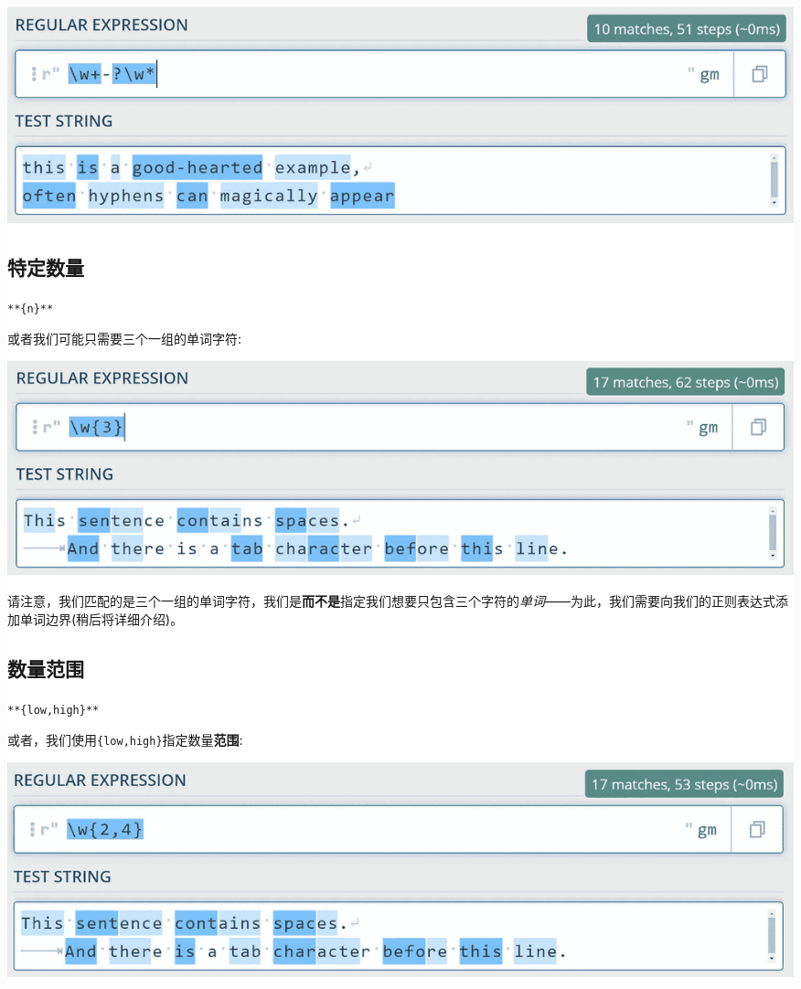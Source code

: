 ![](img/ff5672d8f0e98c9aeeac1ff78d64920e.png)

## 特定数量

```
**{n}**
```

或者我们可能只需要三个一组的单词字符:

![](img/86e2d8f12fb6741522487dc69d74c11c.png)

请注意，我们匹配的是三个一组的单词字符，我们是**而不是**指定我们想要只包含三个字符的*单词*——为此，我们需要向我们的正则表达式添加单词边界(稍后将详细介绍)。

## 数量范围

```
**{low,high}**
```

或者，我们使用`{low,high}`指定数量**范围**:

![](img/dfa6f7c27ba9418139d476e6bc5568a6.png)
